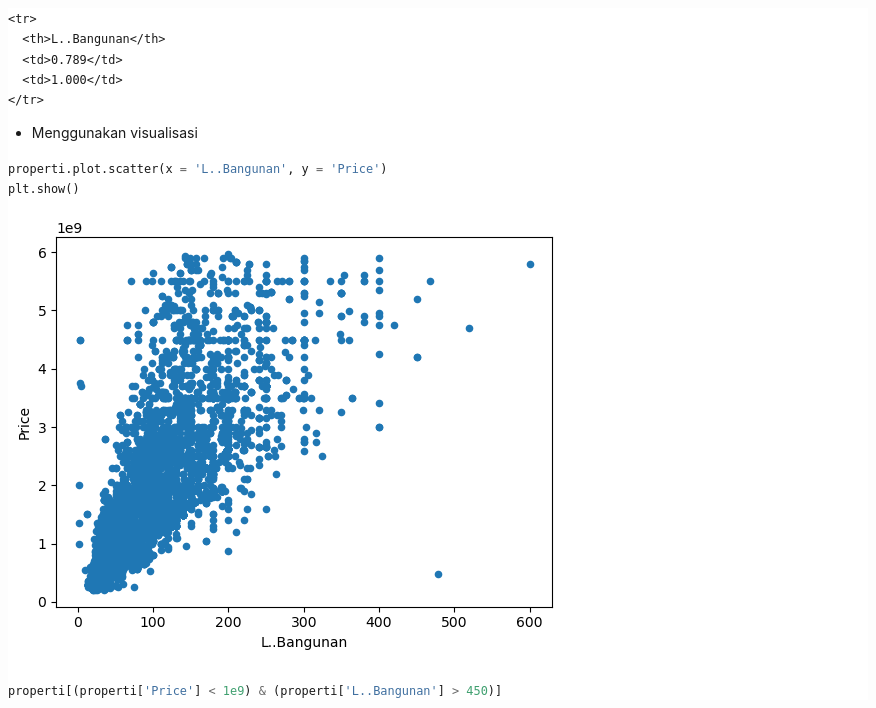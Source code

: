     <tr>
      <th>L..Bangunan</th>
      <td>0.789</td>
      <td>1.000</td>
    </tr>
  </tbody>
</table>
</div>



- Menggunakan visualisasi


```python
properti.plot.scatter(x = 'L..Bangunan', y = 'Price')
plt.show()
```


    
![png](output_32_0.png)
    



```python
properti[(properti['Price'] < 1e9) & (properti['L..Bangunan'] > 450)]
```




<div>
<style scoped>
    .dataframe tbody tr th:only-of-type {
        vertical-align: middle;
    }
